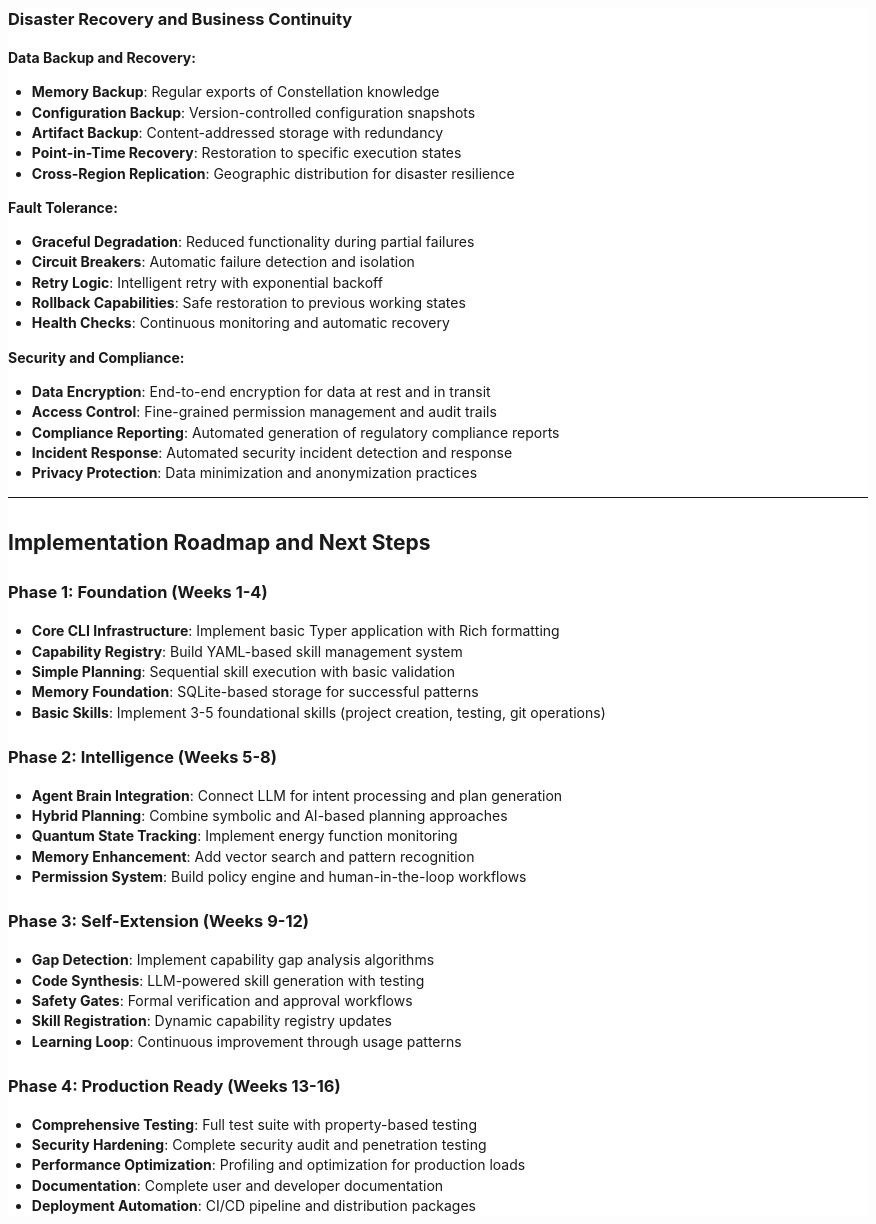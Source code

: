 ### Disaster Recovery and Business Continuity

**Data Backup and Recovery:**
- **Memory Backup**: Regular exports of Constellation knowledge
- **Configuration Backup**: Version-controlled configuration snapshots
- **Artifact Backup**: Content-addressed storage with redundancy
- **Point-in-Time Recovery**: Restoration to specific execution states
- **Cross-Region Replication**: Geographic distribution for disaster resilience

**Fault Tolerance:**
- **Graceful Degradation**: Reduced functionality during partial failures
- **Circuit Breakers**: Automatic failure detection and isolation
- **Retry Logic**: Intelligent retry with exponential backoff
- **Rollback Capabilities**: Safe restoration to previous working states
- **Health Checks**: Continuous monitoring and automatic recovery

**Security and Compliance:**
- **Data Encryption**: End-to-end encryption for data at rest and in transit
- **Access Control**: Fine-grained permission management and audit trails
- **Compliance Reporting**: Automated generation of regulatory compliance reports
- **Incident Response**: Automated security incident detection and response
- **Privacy Protection**: Data minimization and anonymization practices

---

## Implementation Roadmap and Next Steps

### Phase 1: Foundation (Weeks 1-4)
- **Core CLI Infrastructure**: Implement basic Typer application with Rich formatting
- **Capability Registry**: Build YAML-based skill management system
- **Simple Planning**: Sequential skill execution with basic validation
- **Memory Foundation**: SQLite-based storage for successful patterns
- **Basic Skills**: Implement 3-5 foundational skills (project creation, testing, git operations)

### Phase 2: Intelligence (Weeks 5-8)
- **Agent Brain Integration**: Connect LLM for intent processing and plan generation
- **Hybrid Planning**: Combine symbolic and AI-based planning approaches
- **Quantum State Tracking**: Implement energy function monitoring
- **Memory Enhancement**: Add vector search and pattern recognition
- **Permission System**: Build policy engine and human-in-the-loop workflows

### Phase 3: Self-Extension (Weeks 9-12)
- **Gap Detection**: Implement capability gap analysis algorithms
- **Code Synthesis**: LLM-powered skill generation with testing
- **Safety Gates**: Formal verification and approval workflows
- **Skill Registration**: Dynamic capability registry updates
- **Learning Loop**: Continuous improvement through usage patterns

### Phase 4: Production Ready (Weeks 13-16)
- **Comprehensive Testing**: Full test suite with property-based testing
- **Security Hardening**: Complete security audit and penetration testing
- **Performance Optimization**: Profiling and optimization for production loads
- **Documentation**: Complete user and developer documentation
- **Deployment Automation**: CI/CD pipeline and distribution packages
